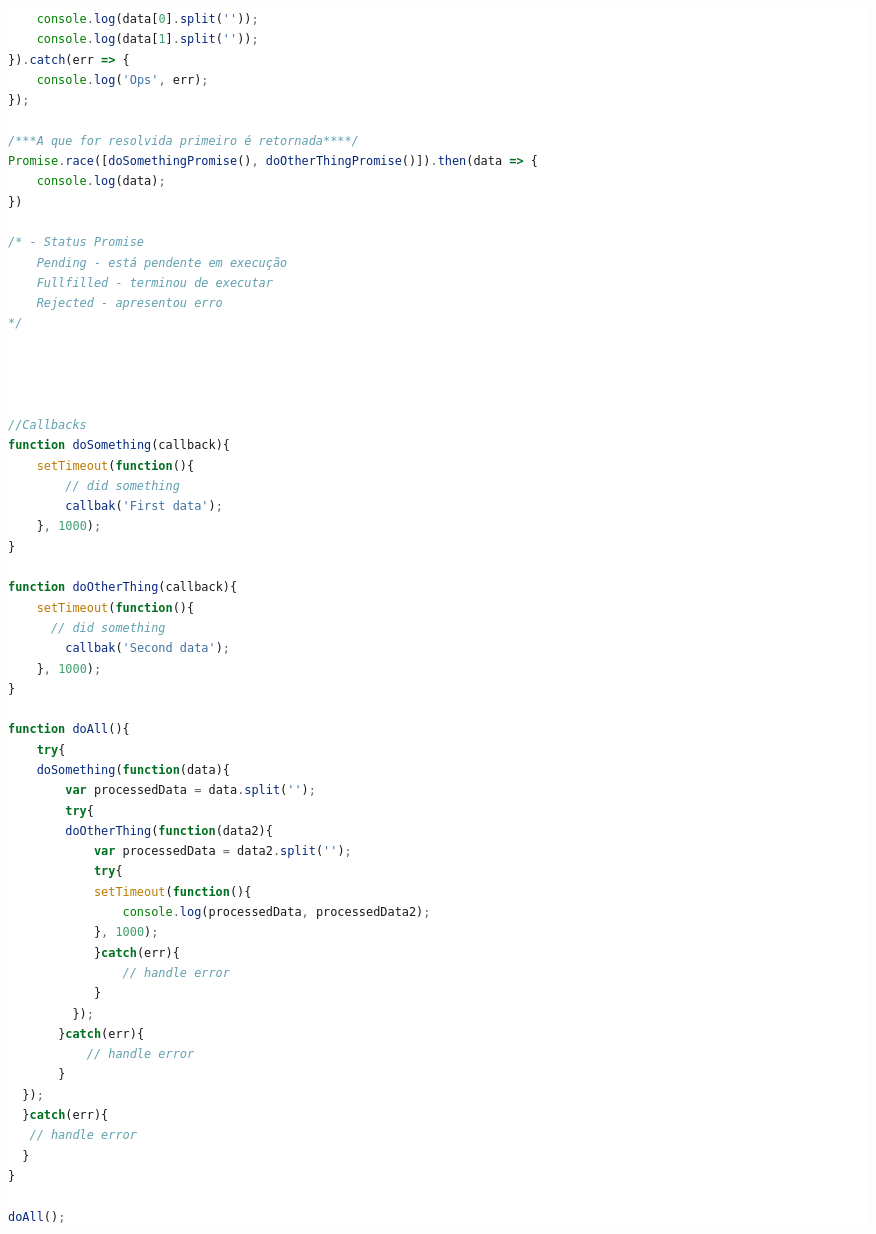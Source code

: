 ~~~javascript
    console.log(data[0].split(''));
    console.log(data[1].split(''));
}).catch(err => { 
    console.log('Ops', err);
});

/***A que for resolvida primeiro é retornada****/
Promise.race([doSomethingPromise(), doOtherThingPromise()]).then(data => {
    console.log(data);
})

/* - Status Promise
	Pending - está pendente em execução
	Fullfilled - terminou de executar
	Rejected - apresentou erro
*/




//Callbacks
function doSomething(callback){
    setTimeout(function(){
        // did something
        callbak('First data');
    }, 1000);
}

function doOtherThing(callback){
    setTimeout(function(){
      // did something
        callbak('Second data');
    }, 1000);
}

function doAll(){
    try{
    doSomething(function(data){
        var processedData = data.split('');
        try{
    	doOtherThing(function(data2){
        	var processedData = data2.split('');
            try{
            setTimeout(function(){
            	console.log(processedData, processedData2);    
            }, 1000);
            }catch(err){
                // handle error
            }
   		 });
       }catch(err){
           // handle error
       }     
  });
  }catch(err){
   // handle error
  }
}

doAll();
~~~
